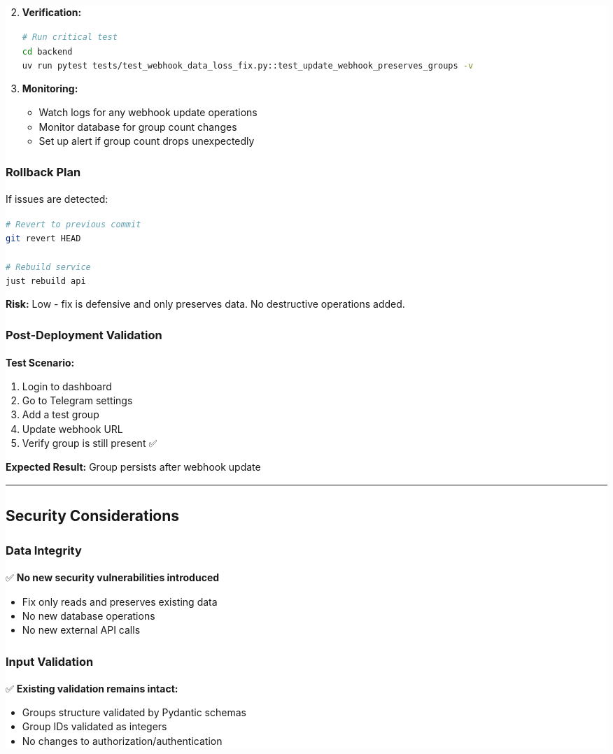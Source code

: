 2. **Verification:**
   ```bash
   # Run critical test
   cd backend
   uv run pytest tests/test_webhook_data_loss_fix.py::test_update_webhook_preserves_groups -v
   ```

3. **Monitoring:**
   - Watch logs for any webhook update operations
   - Monitor database for group count changes
   - Set up alert if group count drops unexpectedly

### Rollback Plan

If issues are detected:
```bash
# Revert to previous commit
git revert HEAD

# Rebuild service
just rebuild api
```

**Risk:** Low - fix is defensive and only preserves data. No destructive operations added.

### Post-Deployment Validation

**Test Scenario:**
1. Login to dashboard
2. Go to Telegram settings
3. Add a test group
4. Update webhook URL
5. Verify group is still present ✅

**Expected Result:** Group persists after webhook update

---

## Security Considerations

### Data Integrity

✅ **No new security vulnerabilities introduced**
- Fix only reads and preserves existing data
- No new database operations
- No new external API calls

### Input Validation

✅ **Existing validation remains intact:**
- Groups structure validated by Pydantic schemas
- Group IDs validated as integers
- No changes to authorization/authentication
